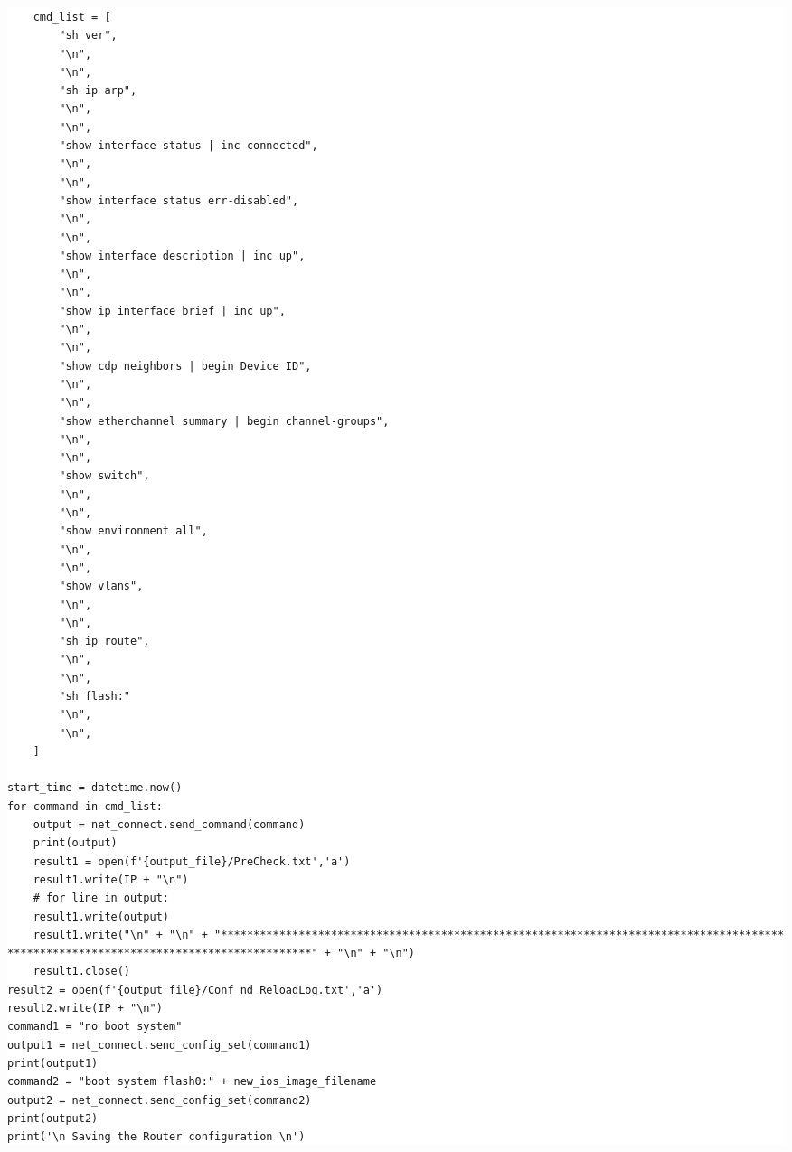         cmd_list = [
            "sh ver",
            "\n",
            "\n",
            "sh ip arp",
            "\n",
            "\n",
            "show interface status | inc connected",
            "\n",
            "\n",
            "show interface status err-disabled",
            "\n",
            "\n",
            "show interface description | inc up",
            "\n",
            "\n",
            "show ip interface brief | inc up",
            "\n",
            "\n",
            "show cdp neighbors | begin Device ID",
            "\n",
            "\n",
            "show etherchannel summary | begin channel-groups",
            "\n",
            "\n",
            "show switch",
            "\n",
            "\n",
            "show environment all",
            "\n",
            "\n",
            "show vlans",
            "\n",
            "\n",
            "sh ip route",
            "\n",
            "\n",
            "sh flash:"
            "\n",
            "\n",
        ]

    start_time = datetime.now()
    for command in cmd_list:
        output = net_connect.send_command(command)
        print(output)
        result1 = open(f'{output_file}/PreCheck.txt','a')
        result1.write(IP + "\n")  
        # for line in output:
        result1.write(output)     
        result1.write("\n" + "\n" + "**************************************************************************************************************************************" + "\n" + "\n")
        result1.close()    
    result2 = open(f'{output_file}/Conf_nd_ReloadLog.txt','a')
    result2.write(IP + "\n")              
    command1 = "no boot system"
    output1 = net_connect.send_config_set(command1)
    print(output1)
    command2 = "boot system flash0:" + new_ios_image_filename
    output2 = net_connect.send_config_set(command2)
    print(output2)
    print('\n Saving the Router configuration \n')